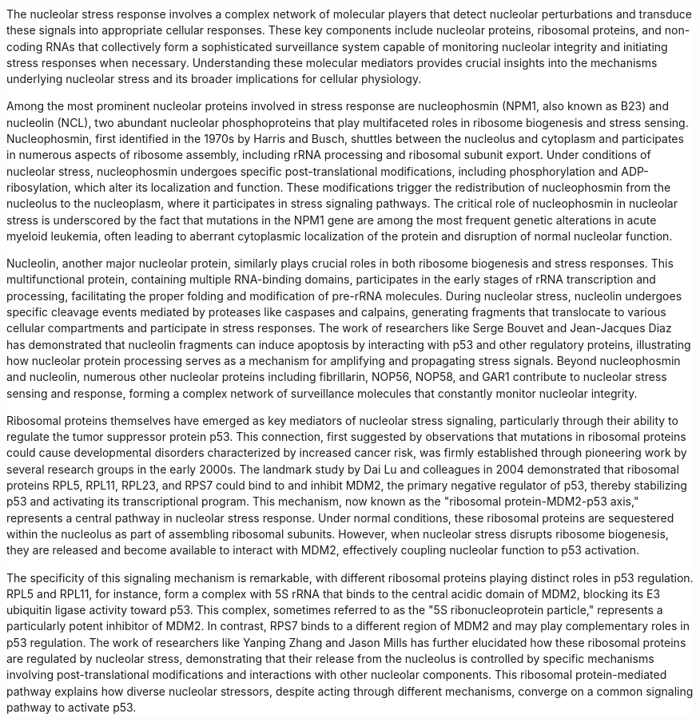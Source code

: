 The nucleolar stress response involves a complex network of molecular players that detect nucleolar perturbations and transduce these signals into appropriate cellular responses. These key components include nucleolar proteins, ribosomal proteins, and non-coding RNAs that collectively form a sophisticated surveillance system capable of monitoring nucleolar integrity and initiating stress responses when necessary. Understanding these molecular mediators provides crucial insights into the mechanisms underlying nucleolar stress and its broader implications for cellular physiology.

Among the most prominent nucleolar proteins involved in stress response are nucleophosmin (NPM1, also known as B23) and nucleolin (NCL), two abundant nucleolar phosphoproteins that play multifaceted roles in ribosome biogenesis and stress sensing. Nucleophosmin, first identified in the 1970s by Harris and Busch, shuttles between the nucleolus and cytoplasm and participates in numerous aspects of ribosome assembly, including rRNA processing and ribosomal subunit export. Under conditions of nucleolar stress, nucleophosmin undergoes specific post-translational modifications, including phosphorylation and ADP-ribosylation, which alter its localization and function. These modifications trigger the redistribution of nucleophosmin from the nucleolus to the nucleoplasm, where it participates in stress signaling pathways. The critical role of nucleophosmin in nucleolar stress is underscored by the fact that mutations in the NPM1 gene are among the most frequent genetic alterations in acute myeloid leukemia, often leading to aberrant cytoplasmic localization of the protein and disruption of normal nucleolar function.

Nucleolin, another major nucleolar protein, similarly plays crucial roles in both ribosome biogenesis and stress responses. This multifunctional protein, containing multiple RNA-binding domains, participates in the early stages of rRNA transcription and processing, facilitating the proper folding and modification of pre-rRNA molecules. During nucleolar stress, nucleolin undergoes specific cleavage events mediated by proteases like caspases and calpains, generating fragments that translocate to various cellular compartments and participate in stress responses. The work of researchers like Serge Bouvet and Jean-Jacques Diaz has demonstrated that nucleolin fragments can induce apoptosis by interacting with p53 and other regulatory proteins, illustrating how nucleolar protein processing serves as a mechanism for amplifying and propagating stress signals. Beyond nucleophosmin and nucleolin, numerous other nucleolar proteins including fibrillarin, NOP56, NOP58, and GAR1 contribute to nucleolar stress sensing and response, forming a complex network of surveillance molecules that constantly monitor nucleolar integrity.

Ribosomal proteins themselves have emerged as key mediators of nucleolar stress signaling, particularly through their ability to regulate the tumor suppressor protein p53. This connection, first suggested by observations that mutations in ribosomal proteins could cause developmental disorders characterized by increased cancer risk, was firmly established through pioneering work by several research groups in the early 2000s. The landmark study by Dai Lu and colleagues in 2004 demonstrated that ribosomal proteins RPL5, RPL11, RPL23, and RPS7 could bind to and inhibit MDM2, the primary negative regulator of p53, thereby stabilizing p53 and activating its transcriptional program. This mechanism, now known as the "ribosomal protein-MDM2-p53 axis," represents a central pathway in nucleolar stress response. Under normal conditions, these ribosomal proteins are sequestered within the nucleolus as part of assembling ribosomal subunits. However, when nucleolar stress disrupts ribosome biogenesis, they are released and become available to interact with MDM2, effectively coupling nucleolar function to p53 activation.

The specificity of this signaling mechanism is remarkable, with different ribosomal proteins playing distinct roles in p53 regulation. RPL5 and RPL11, for instance, form a complex with 5S rRNA that binds to the central acidic domain of MDM2, blocking its E3 ubiquitin ligase activity toward p53. This complex, sometimes referred to as the "5S ribonucleoprotein particle," represents a particularly potent inhibitor of MDM2. In contrast, RPS7 binds to a different region of MDM2 and may play complementary roles in p53 regulation. The work of researchers like Yanping Zhang and Jason Mills has further elucidated how these ribosomal proteins are regulated by nucleolar stress, demonstrating that their release from the nucleolus is controlled by specific mechanisms involving post-translational modifications and interactions with other nucleolar components. This ribosomal protein-mediated pathway explains how diverse nucleolar stressors, despite acting through different mechanisms, converge on a common signaling pathway to activate p53.
